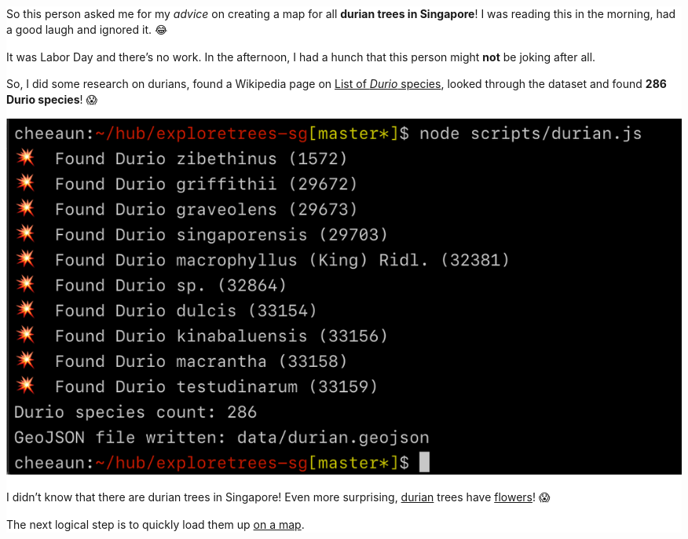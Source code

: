 So this person asked me for my *advice* on creating a map for all **durian trees in Singapore**! I was reading this in the morning, had a good laugh and ignored it. 😂

It was Labor Day and there’s no work. In the afternoon, I had a hunch that this person might **not** be joking after all.

So, I did some research on durians, found a Wikipedia page on [List of *Durio* species](https://en.wikipedia.org/wiki/List_of_Durio_species), looked through the dataset and found **286 Durio species**! 😱

![Terminal showing a node script for durian listing down the durio species](../images/screenshots/software/terminal-node-script-durian-durio-species@2x.png)

I didn’t know that there are durian trees in Singapore! Even more surprising, [durian](https://en.wikipedia.org/wiki/Durian) trees have [flowers](http://www.wildsingapore.com/wildfacts/plants/fruittrees/durio/zibethinus.htm)! 😱

The next logical step is to quickly load them up [on a map](https://gist.github.com/cheeaun/1d68f6acb589a30335e1c7c927153d18).
